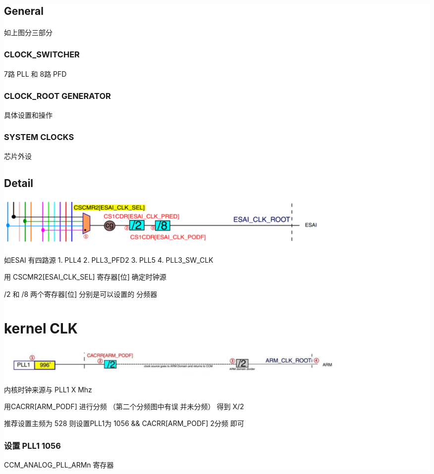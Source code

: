 ## General

如上图分三部分

### CLOCK_SWITCHER 

7路 PLL 和 8路 PFD

### CLOCK_ROOT GENERATOR 

具体设置和操作

### SYSTEM CLOCKS

芯片外设

## Detail

![image-20250723135836795](./CLK/image-20250723135836795.png)

如ESAI 有四路源 1. PLL4  2. PLL3_PFD2  3. PLL5  4. PLL3_SW_CLK

用 CSCMR2[ESAI_CLK_SEL] 寄存器[位] 确定时钟源

/2 和 /8 两个寄存器[位] 分别是可以设置的 分频器 

# kernel CLK

![image-20250723140410655](./CLK/image-20250723140410655.png)

内核时钟来源与 PLL1 X Mhz

用CACRR[ARM_PODF] 进行分频 （第二个分频图中有误 并未分频） 得到 X/2

推荐设置主频为 528 则设置PLL1为 1056 && CACRR[ARM_PODF] 2分频 即可

### 设置 PLL1 1056 

CCM_ANALOG_PLL_ARMn 寄存器

